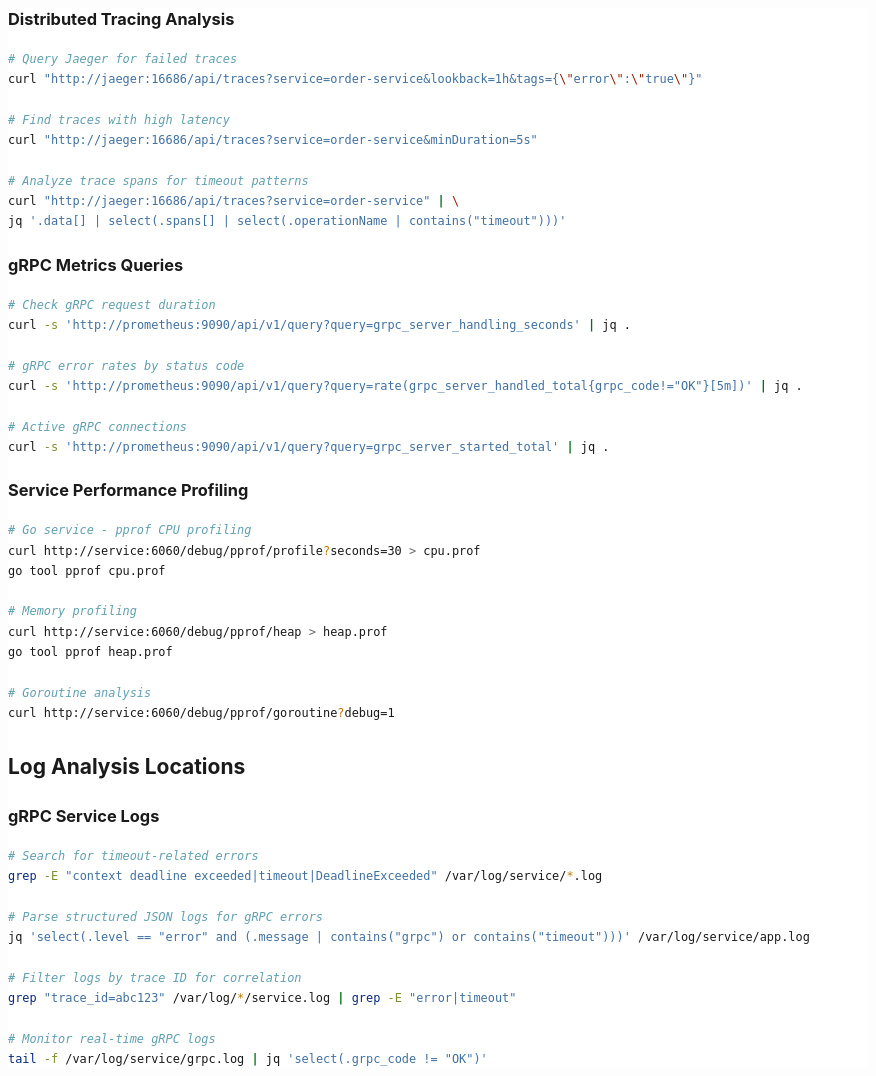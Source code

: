 ### Distributed Tracing Analysis
```bash
# Query Jaeger for failed traces
curl "http://jaeger:16686/api/traces?service=order-service&lookback=1h&tags={\"error\":\"true\"}"

# Find traces with high latency
curl "http://jaeger:16686/api/traces?service=order-service&minDuration=5s"

# Analyze trace spans for timeout patterns
curl "http://jaeger:16686/api/traces?service=order-service" | \
jq '.data[] | select(.spans[] | select(.operationName | contains("timeout")))'
```

### gRPC Metrics Queries
```bash
# Check gRPC request duration
curl -s 'http://prometheus:9090/api/v1/query?query=grpc_server_handling_seconds' | jq .

# gRPC error rates by status code
curl -s 'http://prometheus:9090/api/v1/query?query=rate(grpc_server_handled_total{grpc_code!="OK"}[5m])' | jq .

# Active gRPC connections
curl -s 'http://prometheus:9090/api/v1/query?query=grpc_server_started_total' | jq .
```

### Service Performance Profiling
```bash
# Go service - pprof CPU profiling
curl http://service:6060/debug/pprof/profile?seconds=30 > cpu.prof
go tool pprof cpu.prof

# Memory profiling
curl http://service:6060/debug/pprof/heap > heap.prof
go tool pprof heap.prof

# Goroutine analysis
curl http://service:6060/debug/pprof/goroutine?debug=1
```

## Log Analysis Locations

### gRPC Service Logs
```bash
# Search for timeout-related errors
grep -E "context deadline exceeded|timeout|DeadlineExceeded" /var/log/service/*.log

# Parse structured JSON logs for gRPC errors
jq 'select(.level == "error" and (.message | contains("grpc") or contains("timeout")))' /var/log/service/app.log

# Filter logs by trace ID for correlation
grep "trace_id=abc123" /var/log/*/service.log | grep -E "error|timeout"

# Monitor real-time gRPC logs
tail -f /var/log/service/grpc.log | jq 'select(.grpc_code != "OK")'
```
